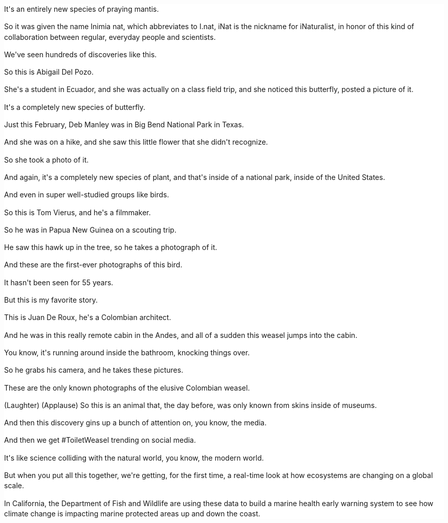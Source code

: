 It's an entirely new species of praying mantis.

So it was given the name Inimia nat, which abbreviates to I.nat, iNat is the nickname for iNaturalist, in honor of this kind of collaboration between regular, everyday people and scientists.

We've seen hundreds of discoveries like this.

So this is Abigail Del Pozo.

She's a student in Ecuador, and she was actually on a class field trip, and she noticed this butterfly, posted a picture of it.

It's a completely new species of butterfly.

Just this February, Deb Manley was in Big Bend National Park in Texas.

And she was on a hike, and she saw this little flower that she didn't recognize.

So she took a photo of it.

And again, it's a completely new species of plant, and that's inside of a national park, inside of the United States.

And even in super well-studied groups like birds.

So this is Tom Vierus, and he's a filmmaker.

So he was in Papua New Guinea on a scouting trip.

He saw this hawk up in the tree, so he takes a photograph of it.

And these are the first-ever photographs of this bird.

It hasn't been seen for 55 years.

But this is my favorite story.

This is Juan De Roux, he's a Colombian architect.

And he was in this really remote cabin in the Andes, and all of a sudden this weasel jumps into the cabin.

You know, it's running around inside the bathroom, knocking things over.

So he grabs his camera, and he takes these pictures.

These are the only known photographs of the elusive Colombian weasel.

(Laughter) (Applause) So this is an animal that, the day before, was only known from skins inside of museums.

And then this discovery gins up a bunch of attention on, you know, the media.

And then we get #ToiletWeasel trending on social media.

It's like science colliding with the natural world, you know, the modern world.

But when you put all this together, we're getting, for the first time, a real-time look at how ecosystems are changing on a global scale.

In California, the Department of Fish and Wildlife are using these data to build a marine health early warning system to see how climate change is impacting marine protected areas up and down the coast.
